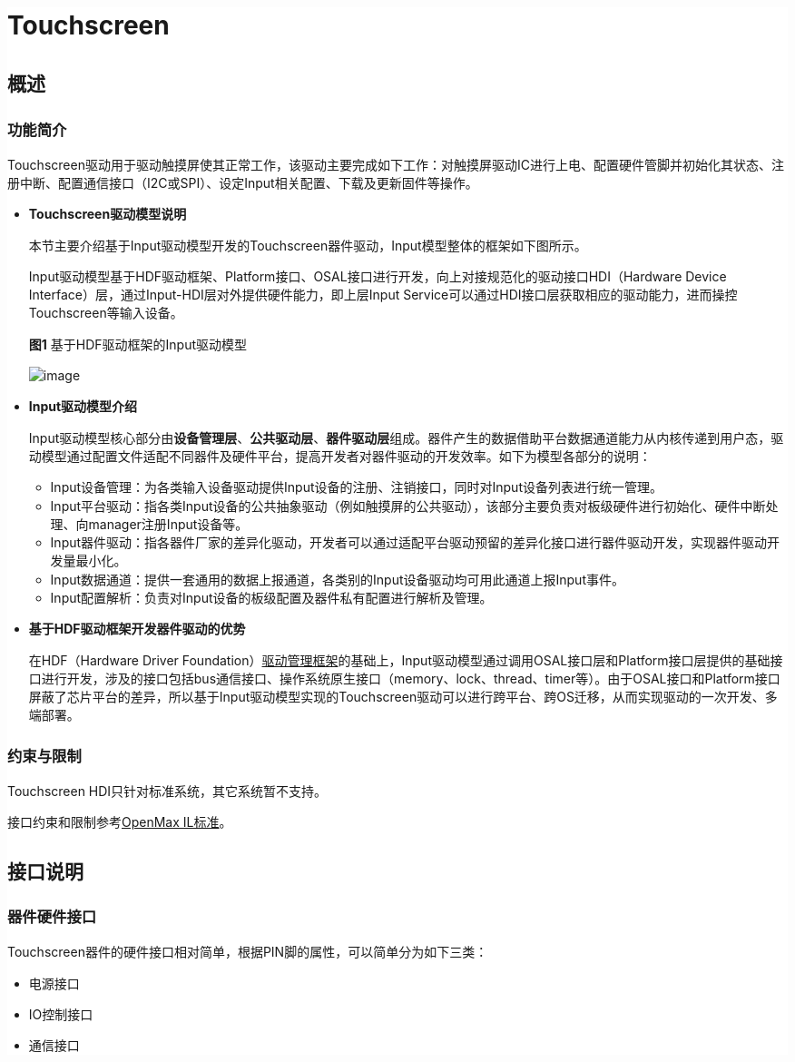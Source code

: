 # Touchscreen


## 概述

### 功能简介

  Touchscreen驱动用于驱动触摸屏使其正常工作，该驱动主要完成如下工作：对触摸屏驱动IC进行上电、配置硬件管脚并初始化其状态、注册中断、配置通信接口（I2C或SPI）、设定Input相关配置、下载及更新固件等操作。

- **Touchscreen驱动模型说明**

  本节主要介绍基于Input驱动模型开发的Touchscreen器件驱动，Input模型整体的框架如下图所示。

  Input驱动模型基于HDF驱动框架、Platform接口、OSAL接口进行开发，向上对接规范化的驱动接口HDI（Hardware Device Interface）层，通过Input-HDI层对外提供硬件能力，即上层Input Service可以通过HDI接口层获取相应的驱动能力，进而操控Touchscreen等输入设备。

  **图1** 基于HDF驱动框架的Input驱动模型

  ![image](figures/基于HDF驱动框架的input驱动模型.png "基于HDF驱动框架的input驱动模型")

- **Input驱动模型介绍**

  Input驱动模型核心部分由**设备管理层**、**公共驱动层**、**器件驱动层**组成。器件产生的数据借助平台数据通道能力从内核传递到用户态，驱动模型通过配置文件适配不同器件及硬件平台，提高开发者对器件驱动的开发效率。如下为模型各部分的说明：

  - Input设备管理：为各类输入设备驱动提供Input设备的注册、注销接口，同时对Input设备列表进行统一管理。
  - Input平台驱动：指各类Input设备的公共抽象驱动（例如触摸屏的公共驱动），该部分主要负责对板级硬件进行初始化、硬件中断处理、向manager注册Input设备等。
  - Input器件驱动：指各器件厂家的差异化驱动，开发者可以通过适配平台驱动预留的差异化接口进行器件驱动开发，实现器件驱动开发量最小化。
  - Input数据通道：提供一套通用的数据上报通道，各类别的Input设备驱动均可用此通道上报Input事件。
  - Input配置解析：负责对Input设备的板级配置及器件私有配置进行解析及管理。

- **基于HDF驱动框架开发器件驱动的优势**

  在HDF（Hardware Driver Foundation）[驱动管理框架](../driver/driver-hdf-development.md)的基础上，Input驱动模型通过调用OSAL接口层和Platform接口层提供的基础接口进行开发，涉及的接口包括bus通信接口、操作系统原生接口（memory、lock、thread、timer等）。由于OSAL接口和Platform接口屏蔽了芯片平台的差异，所以基于Input驱动模型实现的Touchscreen驱动可以进行跨平台、跨OS迁移，从而实现驱动的一次开发、多端部署。

### 约束与限制

Touchscreen HDI只针对标准系统，其它系统暂不支持。

接口约束和限制参考[OpenMax IL标准](https://www.khronos.org/api/openmax/il)。

## 接口说明

### 器件硬件接口

Touchscreen器件的硬件接口相对简单，根据PIN脚的属性，可以简单分为如下三类：

- 电源接口

- IO控制接口

- 通信接口
